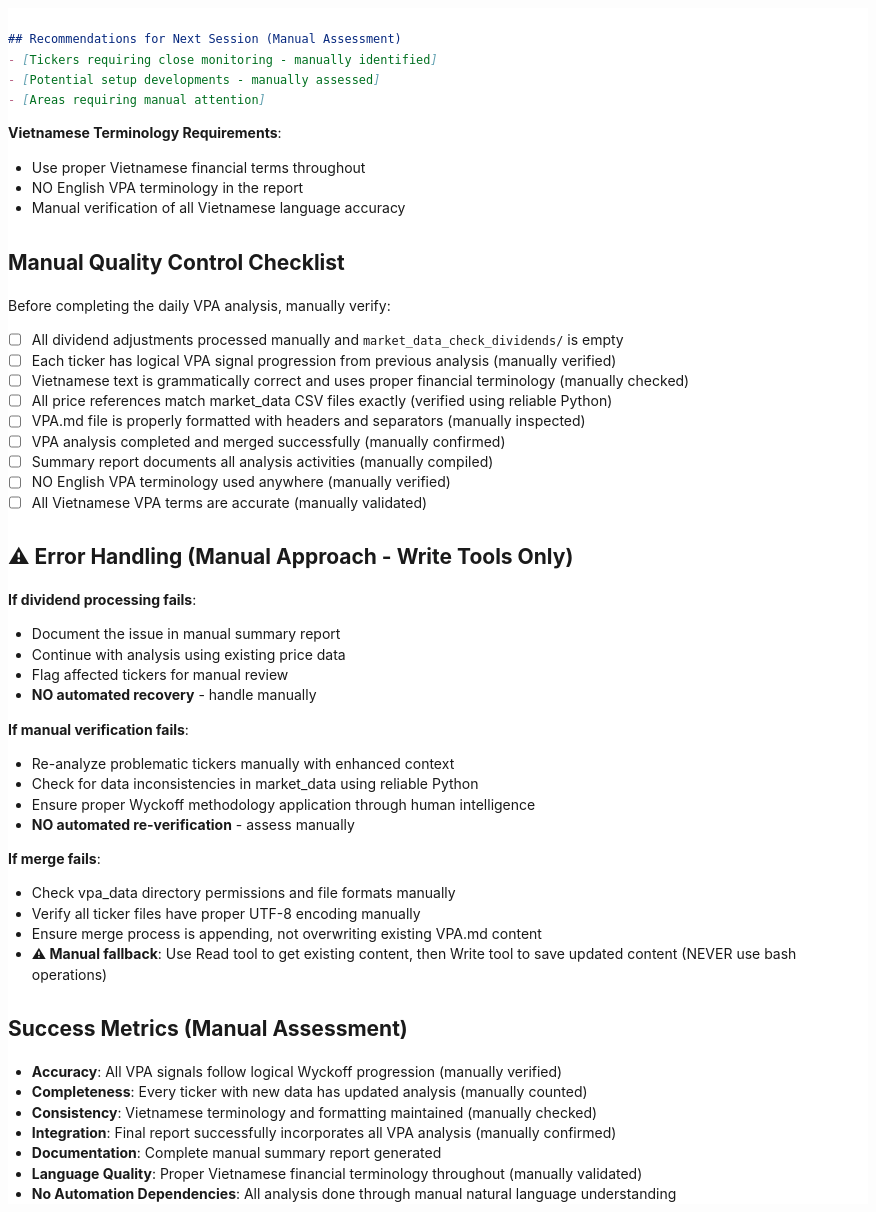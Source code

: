 ```markdown

## Recommendations for Next Session (Manual Assessment)
- [Tickers requiring close monitoring - manually identified]
- [Potential setup developments - manually assessed]
- [Areas requiring manual attention]
```

**Vietnamese Terminology Requirements**:
- Use proper Vietnamese financial terms throughout
- NO English VPA terminology in the report
- Manual verification of all Vietnamese language accuracy

## Manual Quality Control Checklist

Before completing the daily VPA analysis, manually verify:

- [ ] All dividend adjustments processed manually and `market_data_check_dividends/` is empty
- [ ] Each ticker has logical VPA signal progression from previous analysis (manually verified)
- [ ] Vietnamese text is grammatically correct and uses proper financial terminology (manually checked)
- [ ] All price references match market_data CSV files exactly (verified using reliable Python)
- [ ] VPA.md file is properly formatted with headers and separators (manually inspected)
- [ ] VPA analysis completed and merged successfully (manually confirmed)
- [ ] Summary report documents all analysis activities (manually compiled)
- [ ] NO English VPA terminology used anywhere (manually verified)
- [ ] All Vietnamese VPA terms are accurate (manually validated)

## **⚠️ Error Handling** (Manual Approach - Write Tools Only)

**If dividend processing fails**:
- Document the issue in manual summary report
- Continue with analysis using existing price data
- Flag affected tickers for manual review
- **NO automated recovery** - handle manually

**If manual verification fails**:
- Re-analyze problematic tickers manually with enhanced context
- Check for data inconsistencies in market_data using reliable Python
- Ensure proper Wyckoff methodology application through human intelligence
- **NO automated re-verification** - assess manually

**If merge fails**:
- Check vpa_data directory permissions and file formats manually
- Verify all ticker files have proper UTF-8 encoding manually
- Ensure merge process is appending, not overwriting existing VPA.md content
- **⚠️ Manual fallback**: Use Read tool to get existing content, then Write tool to save updated content (NEVER use bash operations)

## Success Metrics (Manual Assessment)

- **Accuracy**: All VPA signals follow logical Wyckoff progression (manually verified)
- **Completeness**: Every ticker with new data has updated analysis (manually counted)
- **Consistency**: Vietnamese terminology and formatting maintained (manually checked)
- **Integration**: Final report successfully incorporates all VPA analysis (manually confirmed)
- **Documentation**: Complete manual summary report generated
- **Language Quality**: Proper Vietnamese financial terminology throughout (manually validated)
- **No Automation Dependencies**: All analysis done through manual natural language understanding